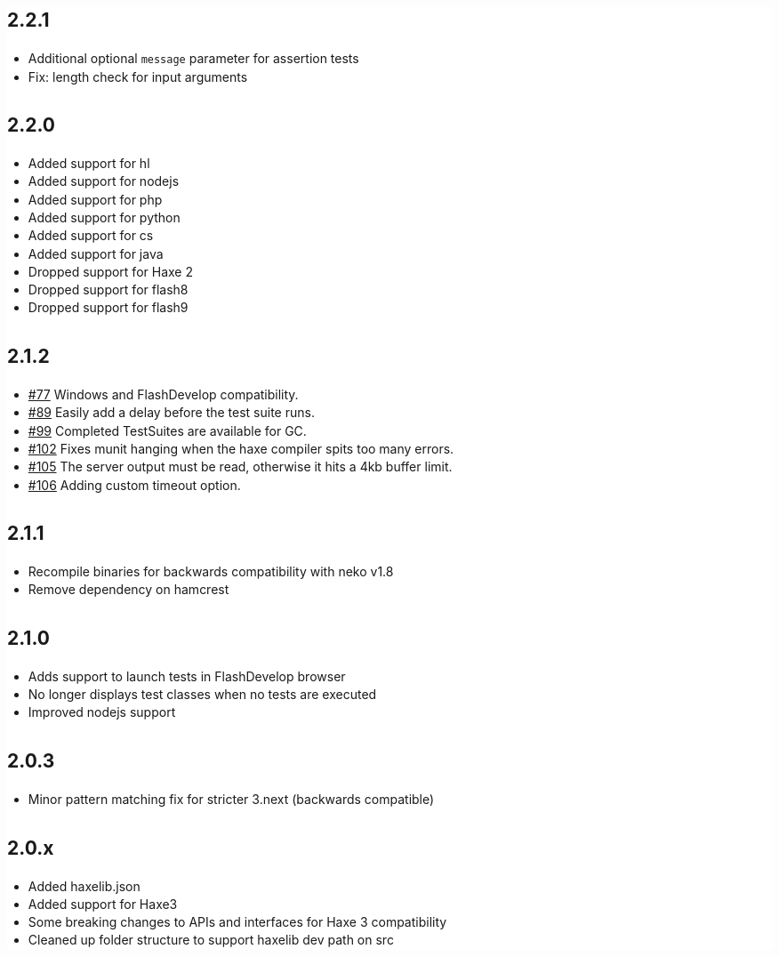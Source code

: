 ## 2.2.1

- Additional optional `message` parameter for assertion tests
- Fix: length check for input arguments

## 2.2.0

- Added support for hl
- Added support for nodejs
- Added support for php
- Added support for python
- Added support for cs
- Added support for java
- Dropped support for Haxe 2
- Dropped support for flash8
- Dropped support for flash9

## 2.1.2

- [#77](https://github.com/massiveinteractive/MassiveUnit/pull/77) Windows and FlashDevelop compatibility.
- [#89](https://github.com/massiveinteractive/MassiveUnit/pull/89) Easily add a delay before the test suite runs.
- [#99](https://github.com/massiveinteractive/MassiveUnit/pull/99) Completed TestSuites are available for GC.
- [#102](https://github.com/massiveinteractive/MassiveUnit/pull/102) Fixes munit hanging when the haxe compiler spits too many errors.
- [#105](https://github.com/massiveinteractive/MassiveUnit/pull/105) The server output must be read, otherwise it hits a 4kb buffer limit.
- [#106](https://github.com/massiveinteractive/MassiveUnit/pull/106) Adding custom timeout option.

## 2.1.1

- Recompile binaries for backwards compatibility with neko v1.8
- Remove dependency on hamcrest

## 2.1.0

- Adds support to launch tests in FlashDevelop browser
- No longer displays test classes when no tests are executed
- Improved nodejs support

## 2.0.3

- Minor pattern matching fix for stricter 3.next (backwards compatible)

## 2.0.x
- Added haxelib.json
- Added support for Haxe3
- Some breaking changes to APIs and interfaces for Haxe 3 compatibility
- Cleaned up folder structure to support haxelib dev path on src
